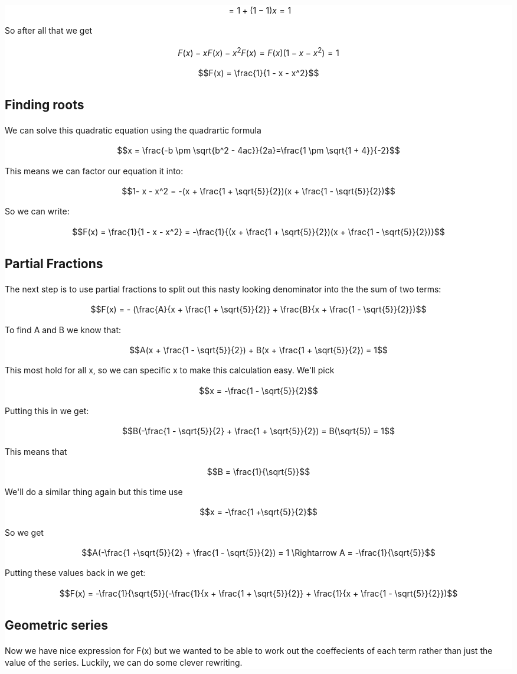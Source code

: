 $$= 1 + (1-1)x = 1$$

So after all that we get

$$F(x) - xF(x) - x^2F(x) = F(x)(1 - x - x^2) = 1$$

$$F(x) = \frac{1}{1 - x - x^2}$$

## Finding roots
We can solve this quadratic equation using the quadrartic formula

$$x = \frac{-b \pm \sqrt{b^2 - 4ac}}{2a}=\frac{1 \pm \sqrt{1 + 4}}{-2}$$

This means we can factor our equation it into:

$$1- x - x^2 = -(x + \frac{1 + \sqrt{5}}{2})(x + \frac{1 - \sqrt{5}}{2})$$

So we can write:

$$F(x) = \frac{1}{1 - x - x^2} = -\frac{1}{(x + \frac{1 + \sqrt{5}}{2})(x + \frac{1 - \sqrt{5}}{2})}$$

## Partial Fractions
The next step is to use partial fractions to split out this nasty looking denominator into the the sum of two terms:


$$F(x) = - (\frac{A}{x + \frac{1 + \sqrt{5}}{2}} + \frac{B}{x + \frac{1 - \sqrt{5}}{2}})$$

To find A and B we know that:

$$A(x + \frac{1 - \sqrt{5}}{2}) + B(x + \frac{1 + \sqrt{5}}{2}) = 1$$

This most hold for all x, so we can specific x to make this calculation easy. We'll pick

$$x = -\frac{1 - \sqrt{5}}{2}$$

Putting this in we get:

$$B(-\frac{1 - \sqrt{5}}{2} + \frac{1 + \sqrt{5}}{2}) = B(\sqrt{5}) = 1$$

This means that

$$B = \frac{1}{\sqrt{5}}$$

We'll do a similar thing again but this time use

$$x = -\frac{1 +\sqrt{5}}{2}$$

So we get

$$A(-\frac{1 +\sqrt{5}}{2} + \frac{1 - \sqrt{5}}{2}) = 1 \Rightarrow A = -\frac{1}{\sqrt{5}}$$

Putting these values back in we get:

$$F(x) =  -\frac{1}{\sqrt{5}}(-\frac{1}{x + \frac{1 + \sqrt{5}}{2}} + \frac{1}{x + \frac{1 - \sqrt{5}}{2}})$$


## Geometric series
Now we have nice expression for F(x) but we wanted to be able to work out the coeffecients of each term rather than just the value of the series. Luckily, we can do some clever rewriting.
